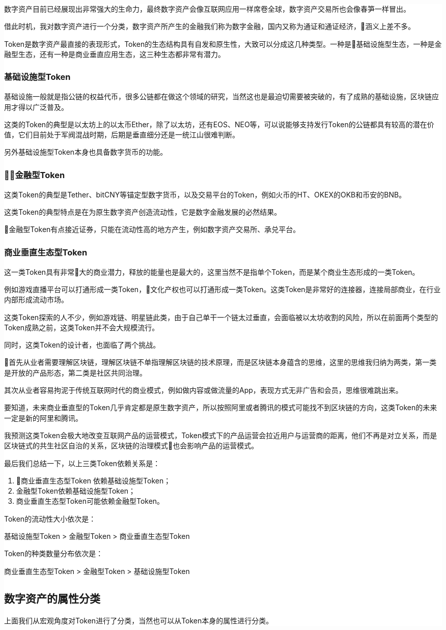 数字资产目前已经展现出非常强大的生命力，最终数字资产会像互联网应用一样席卷全球，数字资产交易所也会像春笋一样冒出。

借此时机，我对数字资产进行一个分类，数字资产所产生的金融我们称为数字金融，国内又称为通证和通证经济，涵义上差不多。

Token是数字资产最直接的表现形式，Token的生态结构具有自发和原生性，大致可以分成这几种类型。一种是基础设施型生态，一种是金融型生态，还有一种是商业垂直应用生态，这三种生态都非常有潜力。

### 基础设施型Token

基础设施一般就是指公链的权益代币，很多公链都在做这个领域的研究，当然这也是最迫切需要被突破的，有了成熟的基础设施，区块链应用才得以广泛普及。

这类的Token的典型是以太坊上的以太币Ether，除了以太坊，还有EOS、NEO等，可以说能够支持发行Token的公链都具有较高的潜在价值，它们目前处于军阀混战时期，后期是垂直细分还是一统江山很难判断。

另外基础设施型Token本身也具备数字货币的功能。

### 金融型Token

这类Token的典型是Tether、bitCNY等锚定型数字货币，以及交易平台的Token，例如火币的HT、OKEX的OKB和币安的BNB。

这类Token的典型特点是在为原生数字资产创造流动性，它是数字金融发展的必然结果。

金融型Token有点接近证券，只能在流动性高的地方产生，例如数字资产交易所、承兑平台。

### 商业垂直生态型Token

这一类Token具有非常大的商业潜力，释放的能量也是最大的，这里当然不是指单个Token，而是某个商业生态形成的一类Token。

例如游戏直播平台可以打通形成一类Token，文化产权也可以打通形成一类Token。这类Token是非常好的连接器，连接局部商业，在行业内部形成流动市场。

这类Token探索的人不少，例如游戏链、明星链此类，由于自己单干一个链太过垂直，会面临被以太坊收割的风险，所以在前面两个类型的Token成熟之前，这类Token并不会大规模流行。

同时，这类Token的设计者，也面临了两个挑战。

首先从业者需要理解区块链，理解区块链不单指理解区块链的技术原理，而是区块链本身蕴含的思维，这里的思维我归纳为两类，第一类是开放的产品形态，第二类是社区共同治理。

其次从业者容易拘泥于传统互联网时代的商业模式，例如做内容或做流量的App，表现方式无非广告和会员，思维很难跳出来。

要知道，未来商业垂直型的Token几乎肯定都是原生数字资产，所以按照阿里或者腾讯的模式可能找不到区块链的方向，这类Token的未来一定是新的阿里和腾讯。

我预测这类Token会极大地改变互联网产品的运营模式，Token模式下的产品运营会拉近用户与运营商的距离，他们不再是对立关系，而是区块链式的共生社区自治的关系，区块链的治理模式也会影响产品的运营模式。

最后我们总结一下，以上三类Token依赖关系是：

1. 商业垂直生态型Token 依赖基础设施型Token；
1. 金融型Token依赖基础设施型Token；
1. 商业垂直生态型Token可能依赖金融型Token。

Token的流动性大小依次是：

基础设施型Token &gt; 金融型Token &gt; 商业垂直生态型Token

Token的种类数量分布依次是：

商业垂直生态型Token &gt; 金融型Token &gt; 基础设施型Token

## 数字资产的属性分类

上面我们从宏观角度对Token进行了分类，当然也可以从Token本身的属性进行分类。
